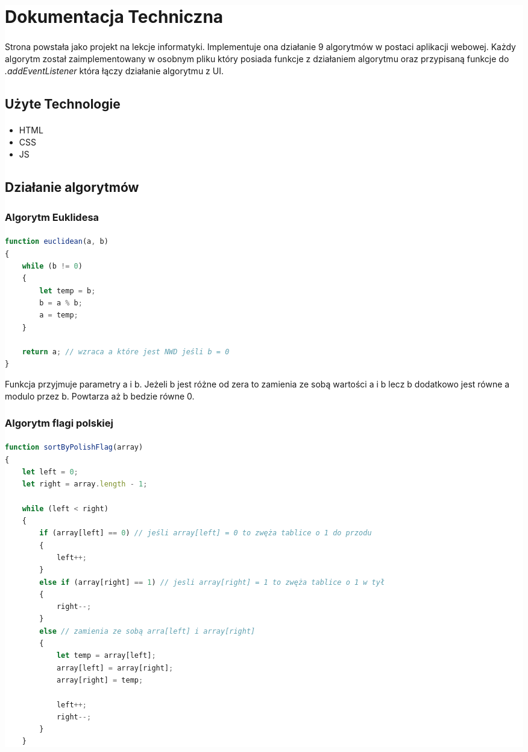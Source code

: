 # Dokumentacja Techniczna

Strona powstała jako projekt na lekcje informatyki. Implementuje ona działanie 9 algorytmów w postaci aplikacji webowej. Każdy algorytm został zaimplementowany w osobnym pliku który posiada funkcje z działaniem algorytmu oraz przypisaną funkcje do *.addEventListener* która łączy działanie algorytmu z UI. 

## Użyte Technologie

- HTML
- CSS
- JS

## Działanie algorytmów

### Algorytm Euklidesa

```js
function euclidean(a, b) 
{
    while (b != 0) 
    {
        let temp = b;
        b = a % b;
        a = temp;
    }

    return a; // wzraca a które jest NWD jeśli b = 0
}
```

Funkcja przyjmuje parametry a i b. Jeżeli b jest różne od zera to zamienia ze sobą wartości a i b lecz b dodatkowo jest równe a modulo przez b. Powtarza aż b bedzie równe 0.
<br>

### Algorytm flagi polskiej

```js
function sortByPolishFlag(array) 
{
    let left = 0;
    let right = array.length - 1;

    while (left < right) 
    {
        if (array[left] == 0) // jeśli array[left] = 0 to zwęża tablice o 1 do przodu
        {
            left++;
        } 
        else if (array[right] == 1) // jesli array[right] = 1 to zwęża tablice o 1 w tył
        {
            right--;
        } 
        else // zamienia ze sobą arra[left] i array[right]
        {
            let temp = array[left];
            array[left] = array[right];
            array[right] = temp;

            left++;
            right--;
        }
    }
```